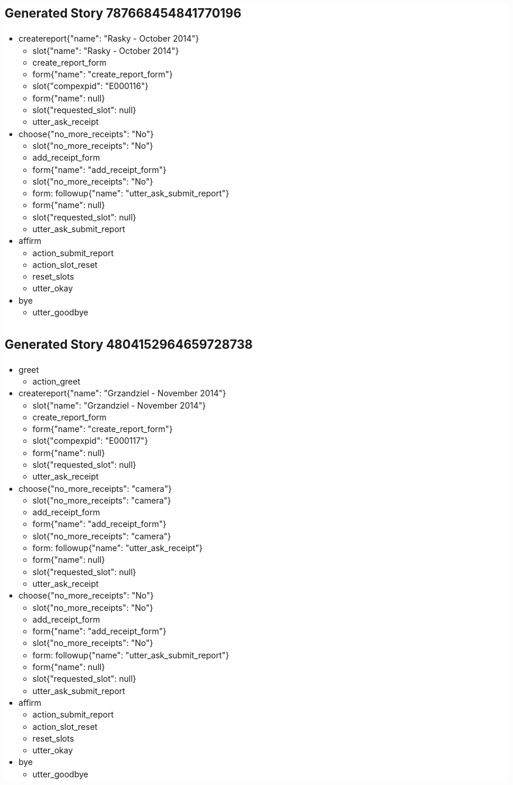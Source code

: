 ## Generated Story 787668454841770196
* createreport{"name": "Rasky - October 2014"}
    - slot{"name": "Rasky - October 2014"}
    - create_report_form
    - form{"name": "create_report_form"}
    - slot{"compexpid": "E000116"}
    - form{"name": null}
    - slot{"requested_slot": null}
    - utter_ask_receipt
* choose{"no_more_receipts": "No"}
    - slot{"no_more_receipts": "No"}
    - add_receipt_form
    - form{"name": "add_receipt_form"}
    - slot{"no_more_receipts": "No"}
    - form: followup{"name": "utter_ask_submit_report"}
    - form{"name": null}
    - slot{"requested_slot": null}
    - utter_ask_submit_report
* affirm
    - action_submit_report
    - action_slot_reset
    - reset_slots
    - utter_okay
* bye
    - utter_goodbye

## Generated Story 4804152964659728738
* greet
    - action_greet
* createreport{"name": "Grzandziel - November 2014"}
    - slot{"name": "Grzandziel - November 2014"}
    - create_report_form
    - form{"name": "create_report_form"}
    - slot{"compexpid": "E000117"}
    - form{"name": null}
    - slot{"requested_slot": null}
    - utter_ask_receipt
* choose{"no_more_receipts": "camera"}
    - slot{"no_more_receipts": "camera"}
    - add_receipt_form
    - form{"name": "add_receipt_form"}
    - slot{"no_more_receipts": "camera"}
    - form: followup{"name": "utter_ask_receipt"}
    - form{"name": null}
    - slot{"requested_slot": null}
    - utter_ask_receipt
* choose{"no_more_receipts": "No"}
    - slot{"no_more_receipts": "No"}
    - add_receipt_form
    - form{"name": "add_receipt_form"}
    - slot{"no_more_receipts": "No"}
    - form: followup{"name": "utter_ask_submit_report"}
    - form{"name": null}
    - slot{"requested_slot": null}
    - utter_ask_submit_report
* affirm
    - action_submit_report
    - action_slot_reset
    - reset_slots
    - utter_okay
* bye
    - utter_goodbye